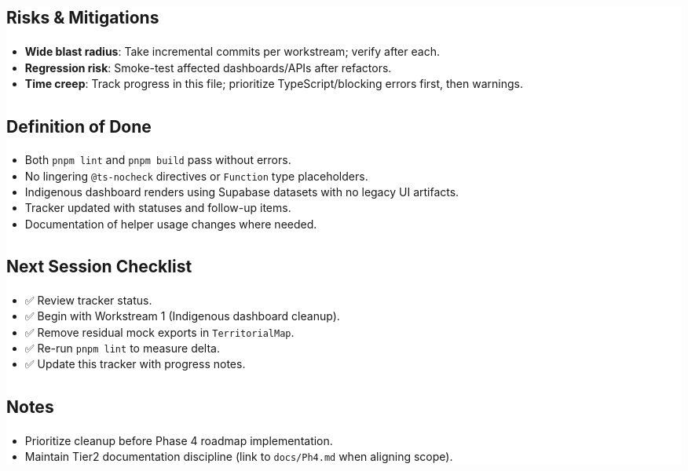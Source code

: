 ## Risks & Mitigations
- **Wide blast radius**: Take incremental commits per workstream; verify after each.
- **Regression risk**: Smoke-test affected dashboards/APIs after refactors.
- **Time creep**: Track progress in this file; prioritize TypeScript/blocking errors first, then warnings.

## Definition of Done
- Both `pnpm lint` and `pnpm build` pass without errors.
- No lingering `@ts-nocheck` directives or `Function` type placeholders.
- Indigenous dashboard renders using Supabase datasets with no legacy UI artifacts.
- Tracker updated with statuses and follow-up items.
- Documentation of helper usage changes where needed.

## Next Session Checklist
- ✅ Review tracker status.
- ✅ Begin with Workstream 1 (Indigenous dashboard cleanup).
- ✅ Remove residual mock exports in `TerritorialMap`.
- ✅ Re-run `pnpm lint` to measure delta.
- ✅ Update this tracker with progress notes.

## Notes
- Prioritize cleanup before Phase 4 roadmap implementation.
- Maintain Tier2 documentation discipline (link to `docs/Ph4.md` when aligning scope).
